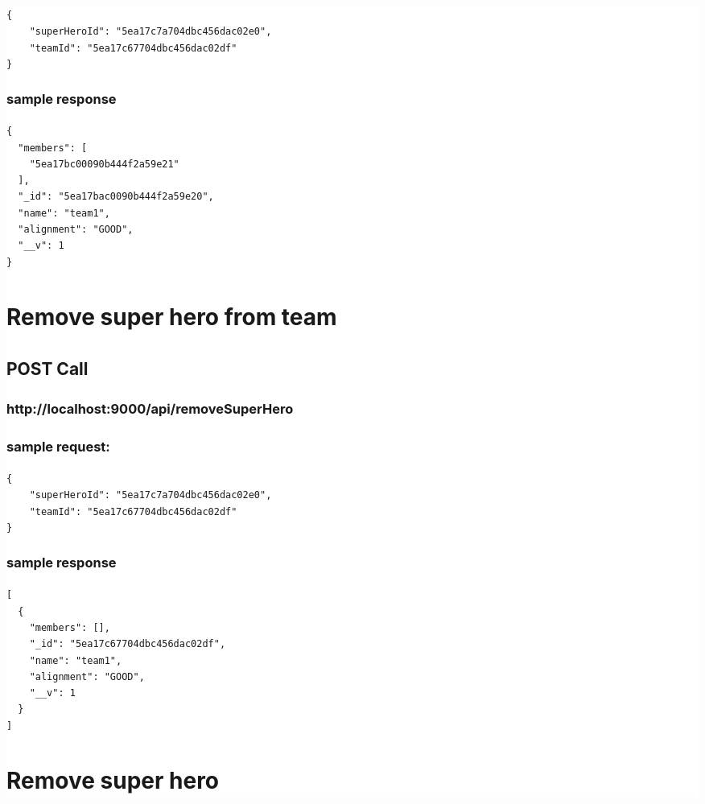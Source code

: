 ```
{
	"superHeroId": "5ea17c7a704dbc456dac02e0",
	"teamId": "5ea17c67704dbc456dac02df"
}
```

### sample response

```
{
  "members": [
    "5ea17bc00090b444f2a59e21"
  ],
  "_id": "5ea17bac0090b444f2a59e20",
  "name": "team1",
  "alignment": "GOOD",
  "__v": 1
}
```

# Remove super hero from team

## POST Call

### http://localhost:9000/api/removeSuperHero

### sample request:

```
{
	"superHeroId": "5ea17c7a704dbc456dac02e0",
	"teamId": "5ea17c67704dbc456dac02df"
}
```

### sample response

```
[
  {
    "members": [],
    "_id": "5ea17c67704dbc456dac02df",
    "name": "team1",
    "alignment": "GOOD",
    "__v": 1
  }
]
```

# Remove super hero
